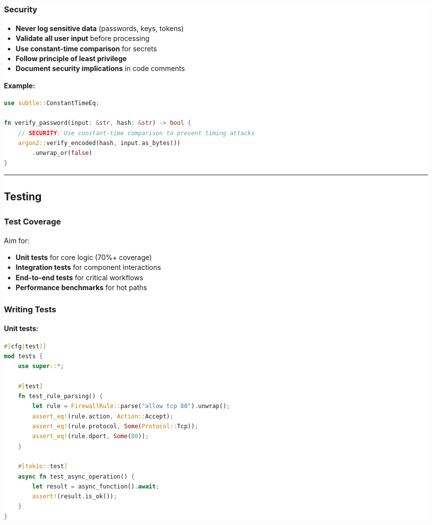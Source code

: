 ### Security

- **Never log sensitive data** (passwords, keys, tokens)
- **Validate all user input** before processing
- **Use constant-time comparison** for secrets
- **Follow principle of least privilege**
- **Document security implications** in code comments

**Example:**
```rust
use subtle::ConstantTimeEq;

fn verify_password(input: &str, hash: &str) -> bool {
    // SECURITY: Use constant-time comparison to prevent timing attacks
    argon2::verify_encoded(hash, input.as_bytes())
        .unwrap_or(false)
}
```

---

## Testing

### Test Coverage

Aim for:
- **Unit tests** for core logic (70%+ coverage)
- **Integration tests** for component interactions
- **End-to-end tests** for critical workflows
- **Performance benchmarks** for hot paths

### Writing Tests

**Unit tests:**
```rust
#[cfg(test)]
mod tests {
    use super::*;

    #[test]
    fn test_rule_parsing() {
        let rule = FirewallRule::parse("allow tcp 80").unwrap();
        assert_eq!(rule.action, Action::Accept);
        assert_eq!(rule.protocol, Some(Protocol::Tcp));
        assert_eq!(rule.dport, Some(80));
    }

    #[tokio::test]
    async fn test_async_operation() {
        let result = async_function().await;
        assert!(result.is_ok());
    }
}
```
